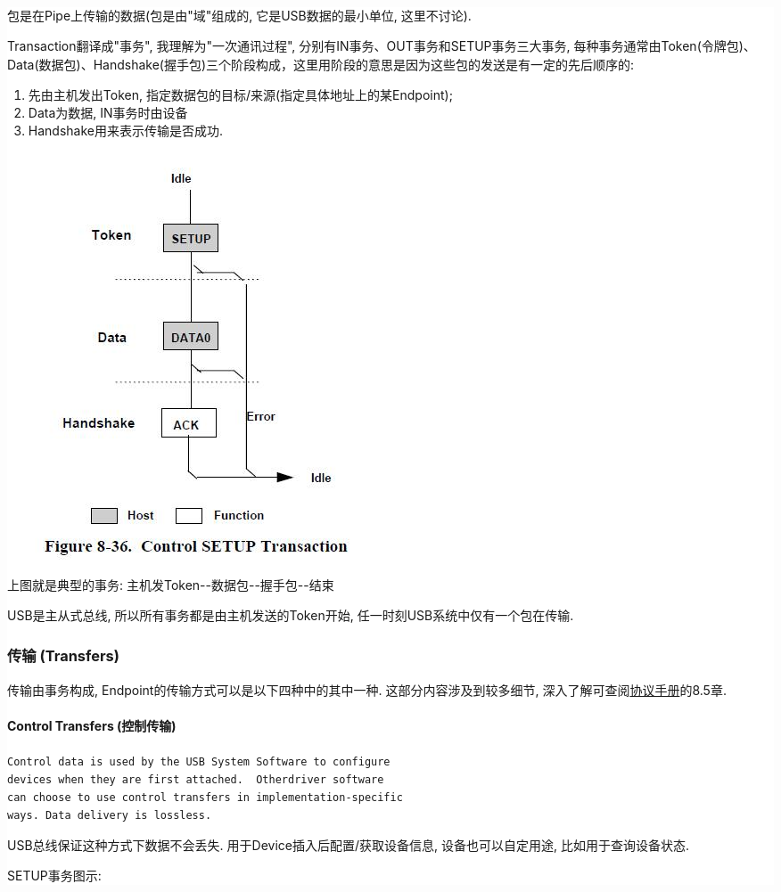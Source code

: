 包是在Pipe上传输的数据(包是由"域"组成的, 它是USB数据的最小单位, 这里不讨论). 

Transaction翻译成"事务", 我理解为"一次通讯过程", 分别有IN事务、OUT事务和SETUP事务三大事务, 每种事务通常由Token(令牌包)、Data(数据包)、Handshake(握手包)三个阶段构成，这里用阶段的意思是因为这些包的发送是有一定的先后顺序的:

1. 先由主机发出Token, 指定数据包的目标/来源(指定具体地址上的某Endpoint);
1. Data为数据, IN事务时由设备
1. Handshake用来表示传输是否成功.

![14.jpg](_assets/USB设备开发基础知识整理/14.jpg)

上图就是典型的事务: 主机发Token--数据包--握手包--结束

USB是主从式总线, 所以所有事务都是由主机发送的Token开始, 任一时刻USB系统中仅有一个包在传输.

### 传输 (Transfers)
传输由事务构成, Endpoint的传输方式可以是以下四种中的其中一种.
这部分内容涉及到较多细节, 深入了解可查阅[协议手册](http://www.usb.org/developers/docs/usb20_docs/#usb20spec)的8.5章.

#### Control Transfers (控制传输)

```none
Control data is used by the USB System Software to configure 
devices when they are first attached.  Otherdriver software 
can choose to use control transfers in implementation-specific 
ways. Data delivery is lossless.
```
USB总线保证这种方式下数据不会丢失. 用于Device插入后配置/获取设备信息, 设备也可以自定用途, 比如用于查询设备状态. 

SETUP事务图示:
